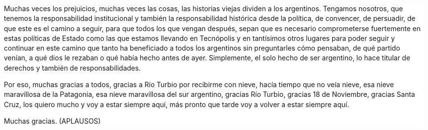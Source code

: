 Muchas veces los prejuicios, muchas veces las cosas, las historias
viejas dividen a los argentinos. Tengamos nosotros, que tenemos la
responsabilidad institucional y también la responsabilidad histórica
desde la política, de convencer, de persuadir, de que este es el camino
a seguir, para que todos los que vengan después, sepan que es necesario
comprometerse fuertemente en estas políticas de Estado como las que
estamos llevando en Tecnópolis y en tantísimos otros lugares para poder
seguir y continuar en este camino que tanto ha beneficiado a todos los
argentinos sin preguntarles cómo pensaban, de qué partido venían, a qué
dios le rezaban o qué había hecho antes de ayer. Simplemente, el solo
hecho de ser argentino, lo hace titular de derechos y también de
responsabilidades.

Por eso, muchas gracias a todos, gracias a Río Turbio por recibirme con
nieve, hacía tiempo que no veía nieve, esa nieve maravillosa de la
Patagonia, esa nieve maravillosa del sur argentino, gracias Río Turbio,
gracias 18 de Noviembre, gracias Santa Cruz, los quiero mucho y voy a
estar siempre aquí, más pronto que tarde voy a volver a estar siempre
aquí.

Muchas gracias. (APLAUSOS)
